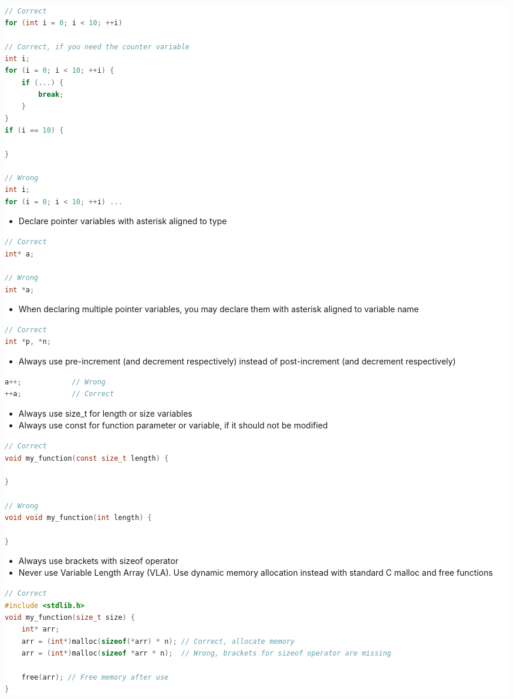 ```c
// Correct
for (int i = 0; i < 10; ++i)

// Correct, if you need the counter variable
int i;
for (i = 0; i < 10; ++i) {
    if (...) {
        break;
    }
}
if (i == 10) {

}

// Wrong
int i;
for (i = 0; i < 10; ++i) ...
```
- Declare pointer variables with asterisk aligned to type
```c
// Correct
int* a;

// Wrong
int *a;
```
- When declaring multiple pointer variables, you may declare them with asterisk aligned to variable name
```c
// Correct
int *p, *n;
```
- Always use pre-increment (and decrement respectively) instead of post-increment (and decrement respectively)
```c
a++;            // Wrong
++a;            // Correct
```
- Always use size_t for length or size variables
- Always use const for function parameter or variable, if it should not be modified
```c
// Correct
void my_function(const size_t length) {

}

// Wrong
void void my_function(int length) {

}
```
- Always use brackets with sizeof operator
- Never use Variable Length Array (VLA). Use dynamic memory allocation instead with standard C malloc and free functions
```c
// Correct
#include <stdlib.h>
void my_function(size_t size) {
    int* arr;
    arr = (int*)malloc(sizeof(*arr) * n); // Correct, allocate memory
    arr = (int*)malloc(sizeof *arr * n);  // Wrong, brackets for sizeof operator are missing

    free(arr); // Free memory after use
}

```
